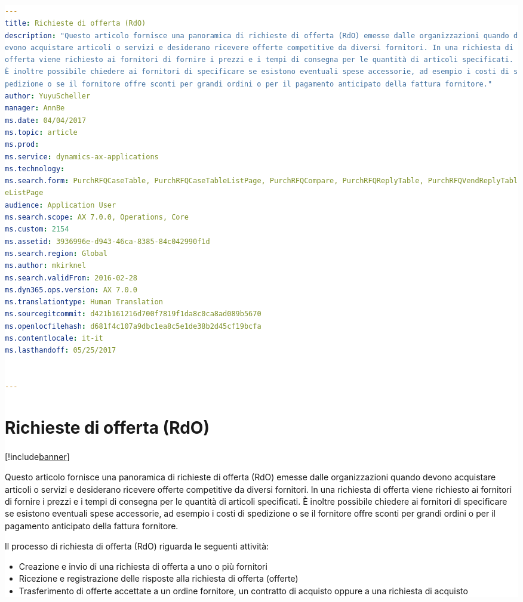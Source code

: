 ```yaml
---
title: Richieste di offerta (RdO)
description: "Questo articolo fornisce una panoramica di richieste di offerta (RdO) emesse dalle organizzazioni quando devono acquistare articoli o servizi e desiderano ricevere offerte competitive da diversi fornitori. In una richiesta di offerta viene richiesto ai fornitori di fornire i prezzi e i tempi di consegna per le quantità di articoli specificati. È inoltre possibile chiedere ai fornitori di specificare se esistono eventuali spese accessorie, ad esempio i costi di spedizione o se il fornitore offre sconti per grandi ordini o per il pagamento anticipato della fattura fornitore."
author: YuyuScheller
manager: AnnBe
ms.date: 04/04/2017
ms.topic: article
ms.prod: 
ms.service: dynamics-ax-applications
ms.technology: 
ms.search.form: PurchRFQCaseTable, PurchRFQCaseTableListPage, PurchRFQCompare, PurchRFQReplyTable, PurchRFQVendReplyTableListPage
audience: Application User
ms.search.scope: AX 7.0.0, Operations, Core
ms.custom: 2154
ms.assetid: 3936996e-d943-46ca-8385-84c042990f1d
ms.search.region: Global
ms.author: mkirknel
ms.search.validFrom: 2016-02-28
ms.dyn365.ops.version: AX 7.0.0
ms.translationtype: Human Translation
ms.sourcegitcommit: d421b161216d700f7819f1da8c0ca8ad089b5670
ms.openlocfilehash: d681f4c107a9dbc1ea8c5e1de38b2d45cf19bcfa
ms.contentlocale: it-it
ms.lasthandoff: 05/25/2017


---
```


# <a name="request-for-quotations-rfqs"></a>Richieste di offerta (RdO)

[!include[banner](../includes/banner.md)]


Questo articolo fornisce una panoramica di richieste di offerta (RdO) emesse dalle organizzazioni quando devono acquistare articoli o servizi e desiderano ricevere offerte competitive da diversi fornitori. In una richiesta di offerta viene richiesto ai fornitori di fornire i prezzi e i tempi di consegna per le quantità di articoli specificati. È inoltre possibile chiedere ai fornitori di specificare se esistono eventuali spese accessorie, ad esempio i costi di spedizione o se il fornitore offre sconti per grandi ordini o per il pagamento anticipato della fattura fornitore.

Il processo di richiesta di offerta (RdO) riguarda le seguenti attività:

-   Creazione e invio di una richiesta di offerta a uno o più fornitori
-   Ricezione e registrazione delle risposte alla richiesta di offerta (offerte)
-   Trasferimento di offerte accettate a un ordine fornitore, un contratto di acquisto oppure a una richiesta di acquisto
